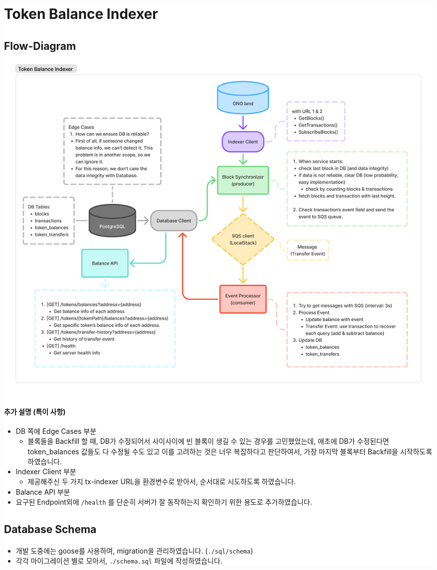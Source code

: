 # Token Balance Indexer


## Flow-Diagram
<img src="./docs/images/flow-diagram.png" alt="Flow Diagram" width="100%">

#### 추가 설명 (특이 사항)
- DB 쪽에 Edge Cases 부분
    - 블록들을 Backfill 할 때, DB가 수정되어서 사이사이에 빈 블록이 생길 수 있는 경우를 고민했었는데, 애초에 DB가 수정된다면 token_balances 값들도 다 수정될 수도 있고 이를 고려하는 것은 너무 복잡하다고 판단하여서, 가장 마지막 블록부터 Backfill을 시작하도록 하였습니다.
- Indexer Client 부분
  - 제공해주신 두 가지 tx-indexer URL을 환경변수로 받아서, 순서대로 시도하도록 하였습니다.
- Balance API 부분
 - 요구된 Endpoint외에 `/health` 를 단순히 서버가 잘 동작하는지 확인하기 위한 용도로 추가하였습니다.


## Database Schema
- 개발 도중에는 goose를 사용하여, migration을 관리하였습니다. (`./sql/schema`)
- 각각 마이그레이션 별로 모아서, `./schema.sql` 파일에 작성하였습니다.

